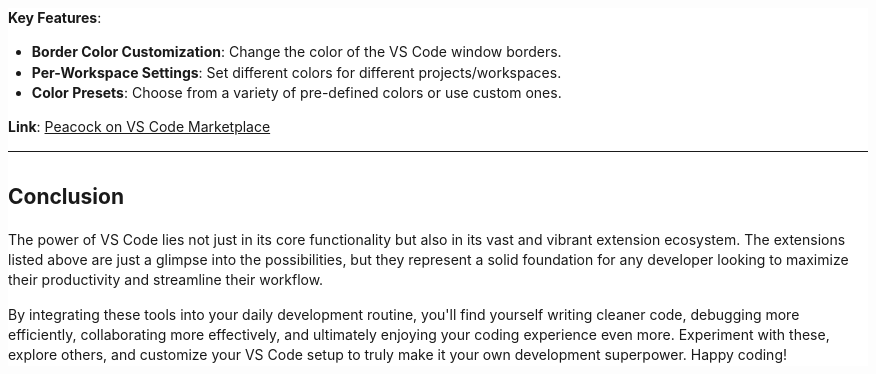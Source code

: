 **Key Features**:
*   **Border Color Customization**: Change the color of the VS Code window borders.
*   **Per-Workspace Settings**: Set different colors for different projects/workspaces.
*   **Color Presets**: Choose from a variety of pre-defined colors or use custom ones.

**Link**: [Peacock on VS Code Marketplace](https://marketplace.visualstudio.com/items?itemName=johnpapa.vscode-peacock)

---

## Conclusion

The power of VS Code lies not just in its core functionality but also in its vast and vibrant extension ecosystem. The extensions listed above are just a glimpse into the possibilities, but they represent a solid foundation for any developer looking to maximize their productivity and streamline their workflow.

By integrating these tools into your daily development routine, you'll find yourself writing cleaner code, debugging more efficiently, collaborating more effectively, and ultimately enjoying your coding experience even more. Experiment with these, explore others, and customize your VS Code setup to truly make it your own development superpower. Happy coding!
